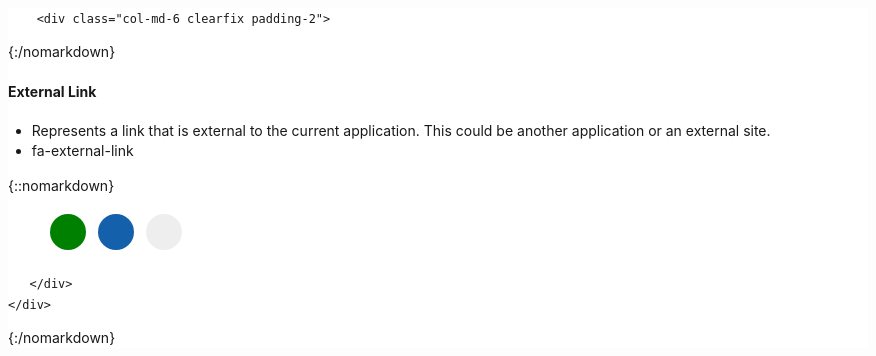         <div class="col-md-6 clearfix padding-2">

{:/nomarkdown}


#### External Link
- Represents a link that is external to the current application. This could be another application or an external site.
- <span class="label label-default subtle">fa-external-link</span>

{::nomarkdown}
            <div style="margin-left: 20px;">
                <div style="display: inline-block; padding: 3px; margin: 4px;"><i class="fa fa-external-link"></i></div>
                <div style="display: inline-block; padding: 3px; margin: 4px; background-color: #008000; width: 30px; height: 30px; text-align: center; border-radius: 50%;"><i class="fa fa-external-link fa-inverse"></i></div>
                <div style="display: inline-block; padding: 3px; margin: 4px; background-color: #1460AA; width: 30px; height: 30px; text-align: center; border-radius: 50%;"><i class="fa fa-external-link fa-inverse"></i></div>
                <div style="display: inline-block; padding: 3px; margin: 4px; background-color: #eeeeee; width: 30px; height: 30px; text-align: center; border-radius: 50%;"><i class="fa fa-external-link"></i></div>
            </div>
        </div>

       </div>
    </div>
</div>
{:/nomarkdown}


</div>

